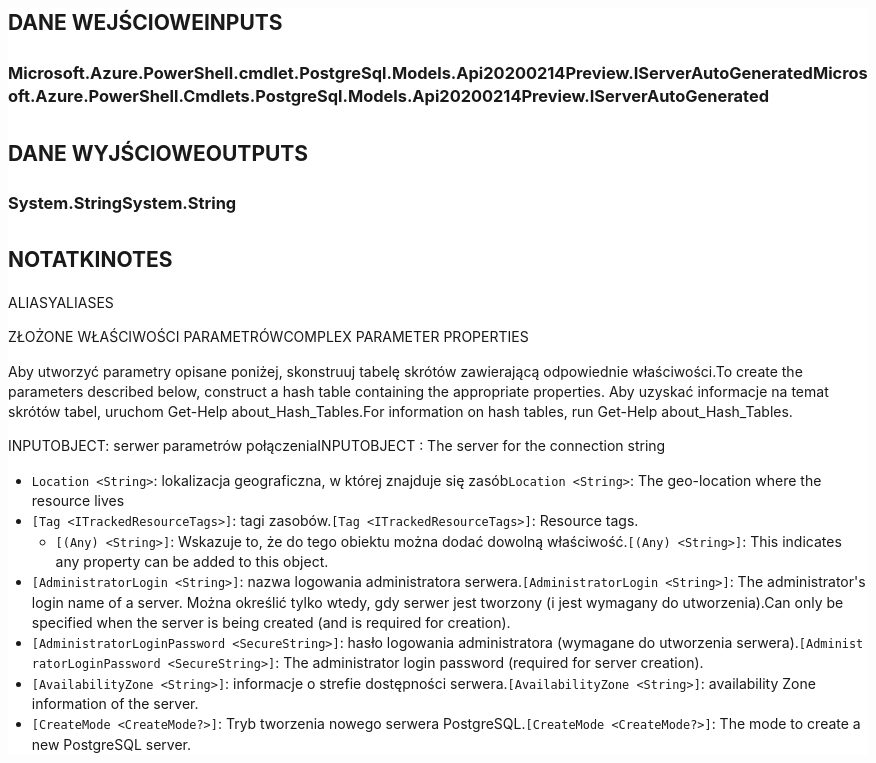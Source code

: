 ## <span data-ttu-id="1329b-130">DANE WEJŚCIOWE</span><span class="sxs-lookup"><span data-stu-id="1329b-130">INPUTS</span></span>

### <span data-ttu-id="1329b-131">Microsoft.Azure.PowerShell.cmdlet.PostgreSql.Models.Api20200214Preview.IServerAutoGenerated</span><span class="sxs-lookup"><span data-stu-id="1329b-131">Microsoft.Azure.PowerShell.Cmdlets.PostgreSql.Models.Api20200214Preview.IServerAutoGenerated</span></span>

## <span data-ttu-id="1329b-132">DANE WYJŚCIOWE</span><span class="sxs-lookup"><span data-stu-id="1329b-132">OUTPUTS</span></span>

### <span data-ttu-id="1329b-133">System.String</span><span class="sxs-lookup"><span data-stu-id="1329b-133">System.String</span></span>

## <span data-ttu-id="1329b-134">NOTATKI</span><span class="sxs-lookup"><span data-stu-id="1329b-134">NOTES</span></span>

<span data-ttu-id="1329b-135">ALIASY</span><span class="sxs-lookup"><span data-stu-id="1329b-135">ALIASES</span></span>

<span data-ttu-id="1329b-136">ZŁOŻONE WŁAŚCIWOŚCI PARAMETRÓW</span><span class="sxs-lookup"><span data-stu-id="1329b-136">COMPLEX PARAMETER PROPERTIES</span></span>

<span data-ttu-id="1329b-137">Aby utworzyć parametry opisane poniżej, skonstruuj tabelę skrótów zawierającą odpowiednie właściwości.</span><span class="sxs-lookup"><span data-stu-id="1329b-137">To create the parameters described below, construct a hash table containing the appropriate properties.</span></span> <span data-ttu-id="1329b-138">Aby uzyskać informacje na temat skrótów tabel, uruchom Get-Help about_Hash_Tables.</span><span class="sxs-lookup"><span data-stu-id="1329b-138">For information on hash tables, run Get-Help about_Hash_Tables.</span></span>


<span data-ttu-id="1329b-139">INPUTOBJECT: <IServerAutoGenerated> serwer parametrów połączenia</span><span class="sxs-lookup"><span data-stu-id="1329b-139">INPUTOBJECT <IServerAutoGenerated>: The server for the connection string</span></span>
  - <span data-ttu-id="1329b-140">`Location <String>`: lokalizacja geograficzna, w której znajduje się zasób</span><span class="sxs-lookup"><span data-stu-id="1329b-140">`Location <String>`: The geo-location where the resource lives</span></span>
  - <span data-ttu-id="1329b-141">`[Tag <ITrackedResourceTags>]`: tagi zasobów.</span><span class="sxs-lookup"><span data-stu-id="1329b-141">`[Tag <ITrackedResourceTags>]`: Resource tags.</span></span>
    - <span data-ttu-id="1329b-142">`[(Any) <String>]`: Wskazuje to, że do tego obiektu można dodać dowolną właściwość.</span><span class="sxs-lookup"><span data-stu-id="1329b-142">`[(Any) <String>]`: This indicates any property can be added to this object.</span></span>
  - <span data-ttu-id="1329b-143">`[AdministratorLogin <String>]`: nazwa logowania administratora serwera.</span><span class="sxs-lookup"><span data-stu-id="1329b-143">`[AdministratorLogin <String>]`: The administrator's login name of a server.</span></span> <span data-ttu-id="1329b-144">Można określić tylko wtedy, gdy serwer jest tworzony (i jest wymagany do utworzenia).</span><span class="sxs-lookup"><span data-stu-id="1329b-144">Can only be specified when the server is being created (and is required for creation).</span></span>
  - <span data-ttu-id="1329b-145">`[AdministratorLoginPassword <SecureString>]`: hasło logowania administratora (wymagane do utworzenia serwera).</span><span class="sxs-lookup"><span data-stu-id="1329b-145">`[AdministratorLoginPassword <SecureString>]`: The administrator login password (required for server creation).</span></span>
  - <span data-ttu-id="1329b-146">`[AvailabilityZone <String>]`: informacje o strefie dostępności serwera.</span><span class="sxs-lookup"><span data-stu-id="1329b-146">`[AvailabilityZone <String>]`: availability Zone information of the server.</span></span>
  - <span data-ttu-id="1329b-147">`[CreateMode <CreateMode?>]`: Tryb tworzenia nowego serwera PostgreSQL.</span><span class="sxs-lookup"><span data-stu-id="1329b-147">`[CreateMode <CreateMode?>]`: The mode to create a new PostgreSQL server.</span></span>
